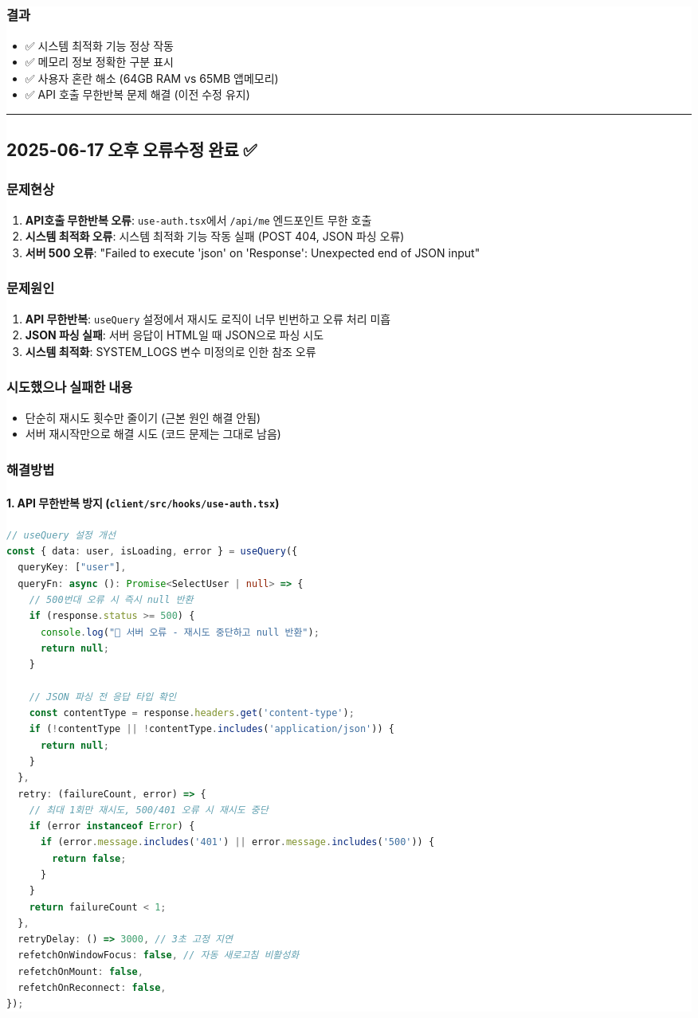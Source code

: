 ### 결과
- ✅ 시스템 최적화 기능 정상 작동
- ✅ 메모리 정보 정확한 구분 표시
- ✅ 사용자 혼란 해소 (64GB RAM vs 65MB 앱메모리)
- ✅ API 호출 무한반복 문제 해결 (이전 수정 유지)

---

## 2025-06-17 오후 오류수정 완료 ✅

### 문제현상
1. **API호출 무한반복 오류**: `use-auth.tsx`에서 `/api/me` 엔드포인트 무한 호출
2. **시스템 최적화 오류**: 시스템 최적화 기능 작동 실패 (POST 404, JSON 파싱 오류)  
3. **서버 500 오류**: \"Failed to execute 'json' on 'Response': Unexpected end of JSON input\"

### 문제원인
1. **API 무한반복**: `useQuery` 설정에서 재시도 로직이 너무 빈번하고 오류 처리 미흡
2. **JSON 파싱 실패**: 서버 응답이 HTML일 때 JSON으로 파싱 시도
3. **시스템 최적화**: SYSTEM_LOGS 변수 미정의로 인한 참조 오류

### 시도했으나 실패한 내용
- 단순히 재시도 횟수만 줄이기 (근본 원인 해결 안됨)
- 서버 재시작만으로 해결 시도 (코드 문제는 그대로 남음)

### 해결방법

#### 1. API 무한반복 방지 (`client/src/hooks/use-auth.tsx`)
```typescript
// useQuery 설정 개선
const { data: user, isLoading, error } = useQuery({
  queryKey: ["user"],
  queryFn: async (): Promise<SelectUser | null> => {
    // 500번대 오류 시 즉시 null 반환
    if (response.status >= 500) {
      console.log("🚫 서버 오류 - 재시도 중단하고 null 반환");
      return null;
    }
    
    // JSON 파싱 전 응답 타입 확인
    const contentType = response.headers.get('content-type');
    if (!contentType || !contentType.includes('application/json')) {
      return null;
    }
  },
  retry: (failureCount, error) => {
    // 최대 1회만 재시도, 500/401 오류 시 재시도 중단
    if (error instanceof Error) {
      if (error.message.includes('401') || error.message.includes('500')) {
        return false;
      }
    }
    return failureCount < 1;
  },
  retryDelay: () => 3000, // 3초 고정 지연
  refetchOnWindowFocus: false, // 자동 새로고침 비활성화
  refetchOnMount: false,
  refetchOnReconnect: false,
});
```
